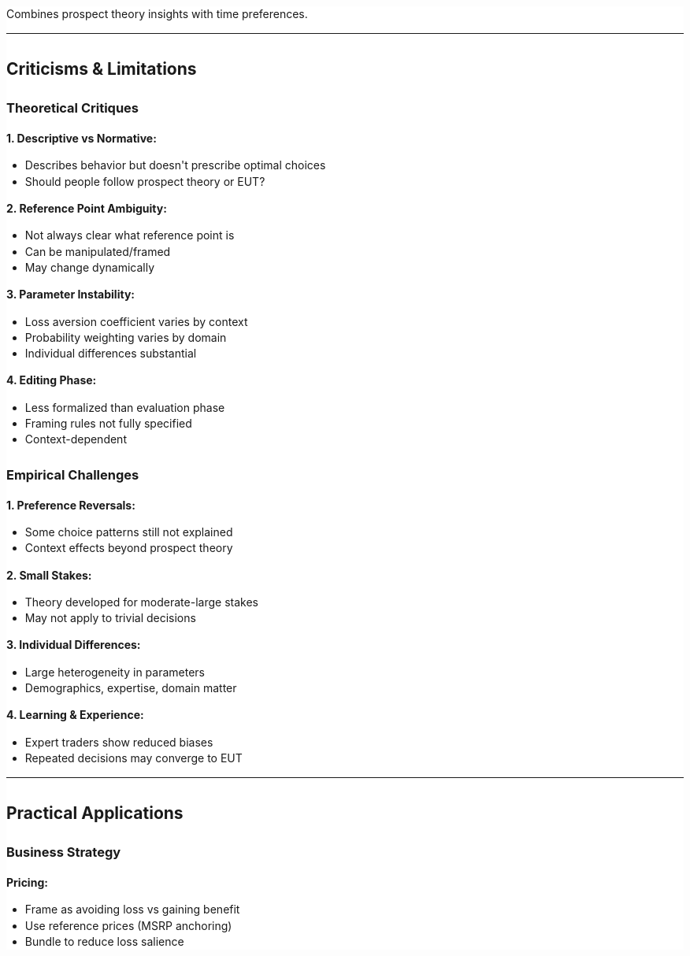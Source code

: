 Combines prospect theory insights with time preferences.

---

## Criticisms & Limitations

### Theoretical Critiques

**1. Descriptive vs Normative:**
- Describes behavior but doesn't prescribe optimal choices
- Should people follow prospect theory or EUT?

**2. Reference Point Ambiguity:**
- Not always clear what reference point is
- Can be manipulated/framed
- May change dynamically

**3. Parameter Instability:**
- Loss aversion coefficient varies by context
- Probability weighting varies by domain
- Individual differences substantial

**4. Editing Phase:**
- Less formalized than evaluation phase
- Framing rules not fully specified
- Context-dependent

### Empirical Challenges

**1. Preference Reversals:**
- Some choice patterns still not explained
- Context effects beyond prospect theory

**2. Small Stakes:**
- Theory developed for moderate-large stakes
- May not apply to trivial decisions

**3. Individual Differences:**
- Large heterogeneity in parameters
- Demographics, expertise, domain matter

**4. Learning & Experience:**
- Expert traders show reduced biases
- Repeated decisions may converge to EUT

---

## Practical Applications

### Business Strategy

**Pricing:**
- Frame as avoiding loss vs gaining benefit
- Use reference prices (MSRP anchoring)
- Bundle to reduce loss salience
